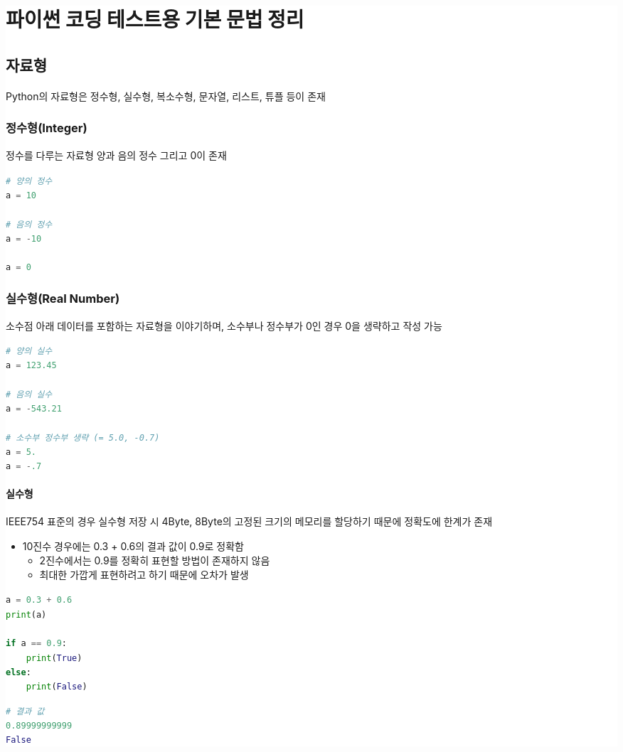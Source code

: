 # 파이썬 코딩 테스트용 기본 문법 정리

## 자료형
Python의 자료형은 정수형, 실수형, 복소수형, 문자열, 리스트, 튜플 등이 존재

### 정수형(Integer)
정수를 다루는 자료형 양과 음의 정수 그리고 0이 존재
```python
# 양의 정수
a = 10 

# 음의 정수
a = -10

a = 0
```

### 실수형(Real Number)
소수점 아래 데이터를 포함하는 자료형을 이야기하며, 소수부나 정수부가 0인 경우 0을 생략하고 작성 가능
```python
# 양의 실수
a = 123.45

# 음의 실수
a = -543.21

# 소수부 정수부 생략 (= 5.0, -0.7)
a = 5.
a = -.7
```

#### 실수형
IEEE754 표준의 경우 실수형 저장 시 4Byte, 8Byte의 고정된 크기의 메모리를 할당하기 때문에 정확도에 한계가 존재
* 10진수 경우에는 0.3 + 0.6의 결과 값이 0.9로 정확함
    * 2진수에서는 0.9를 정확히 표현할 방법이 존재하지 않음
    * 최대한 가깝게 표현하려고 하기 때문에 오차가 발생

```python
a = 0.3 + 0.6
print(a)

if a == 0.9:
    print(True)
else:
    print(False)
```
```python
# 결과 값
0.89999999999
False
```
